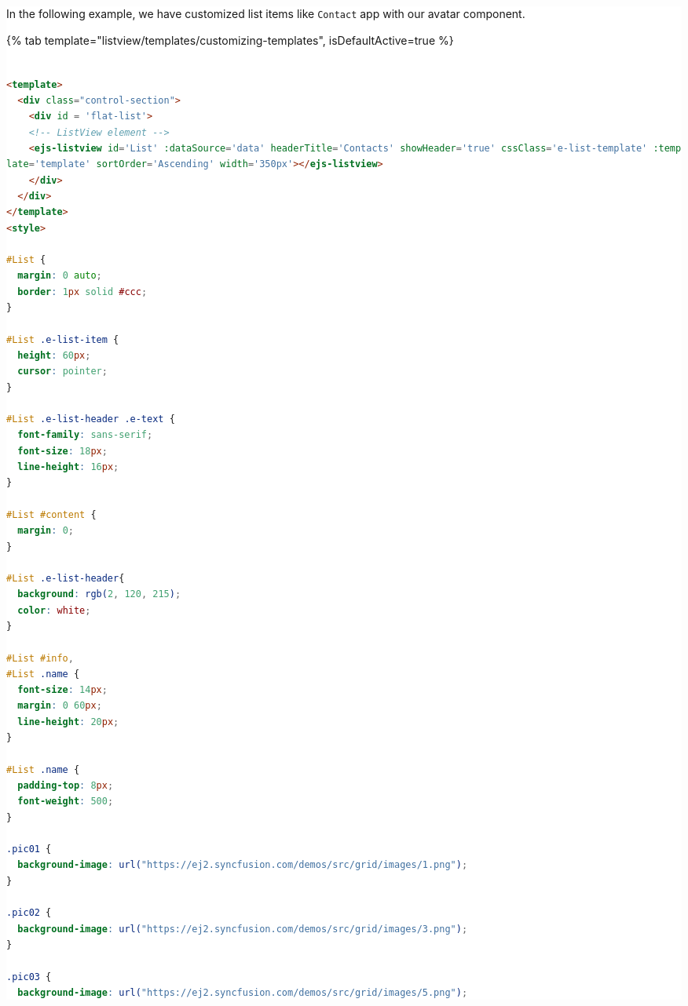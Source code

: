 In the following example, we have customized list items like `Contact` app with our avatar component.

{% tab template="listview/templates/customizing-templates", isDefaultActive=true %}

```html

<template>
  <div class="control-section">
    <div id = 'flat-list'>
    <!-- ListView element -->
    <ejs-listview id='List' :dataSource='data' headerTitle='Contacts' showHeader='true' cssClass='e-list-template' :template='template' sortOrder='Ascending' width='350px'></ejs-listview>
    </div>
  </div>
</template>
<style>

#List {
  margin: 0 auto;
  border: 1px solid #ccc;
}

#List .e-list-item {
  height: 60px;
  cursor: pointer;
}

#List .e-list-header .e-text {
  font-family: sans-serif;
  font-size: 18px;
  line-height: 16px;
}

#List #content {
  margin: 0;
}

#List .e-list-header{
  background: rgb(2, 120, 215);
  color: white;
}

#List #info,
#List .name {
  font-size: 14px;
  margin: 0 60px;
  line-height: 20px;
}

#List .name {
  padding-top: 8px;
  font-weight: 500;
}

.pic01 {
  background-image: url("https://ej2.syncfusion.com/demos/src/grid/images/1.png");
}

.pic02 {
  background-image: url("https://ej2.syncfusion.com/demos/src/grid/images/3.png");
}

.pic03 {
  background-image: url("https://ej2.syncfusion.com/demos/src/grid/images/5.png");
```